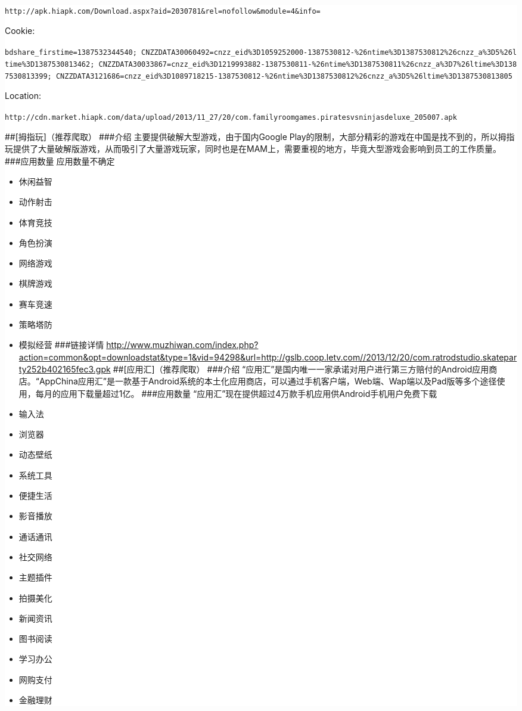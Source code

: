 	http://apk.hiapk.com/Download.aspx?aid=2030781&rel=nofollow&module=4&info=
Cookie:

	bdshare_firstime=1387532344540; CNZZDATA30060492=cnzz_eid%3D1059252000-1387530812-%26ntime%3D1387530812%26cnzz_a%3D5%26ltime%3D1387530813462; CNZZDATA30033867=cnzz_eid%3D1219993882-1387530811-%26ntime%3D1387530811%26cnzz_a%3D7%26ltime%3D1387530813399; CNZZDATA3121686=cnzz_eid%3D1089718215-1387530812-%26ntime%3D1387530812%26cnzz_a%3D5%26ltime%3D1387530813805
Location:

	http://cdn.market.hiapk.com/data/upload/2013/11_27/20/com.familyroomgames.piratesvsninjasdeluxe_205007.apk
##[拇指玩]（推荐爬取）
###介绍
主要提供破解大型游戏，由于国内Google Play的限制，大部分精彩的游戏在中国是找不到的，所以拇指玩提供了大量破解版游戏，从而吸引了大量游戏玩家，同时也是在MAM上，需要重视的地方，毕竟大型游戏会影响到员工的工作质量。
###应用数量
应用数量不确定

*	休闲益智
*	动作射击
*	体育竞技
*	角色扮演
*	网络游戏
*	棋牌游戏
*	赛车竞速
*	策略塔防
*	模拟经营
###链接详情
	http://www.muzhiwan.com/index.php?action=common&opt=downloadstat&type=1&vid=94298&url=http://gslb.coop.letv.com//2013/12/20/com.ratrodstudio.skateparty252b402165fec3.gpk
##[应用汇]（推荐爬取）
###介绍
“应用汇”是国内唯一一家承诺对用户进行第三方赔付的Android应用商店。“AppChina应用汇”是一款基于Android系统的本土化应用商店，可以通过手机客户端，Web端、Wap端以及Pad版等多个途径使用，每月的应用下载量超过1亿。
###应用数量
“应用汇”现在提供超过4万款手机应用供Android手机用户免费下载

*	输入法
*	浏览器
*	动态壁纸
*	系统工具
*	便捷生活
*	影音播放
*	通话通讯
*	社交网络
*	主题插件
*	拍摄美化
*	新闻资讯
*	图书阅读
*	学习办公
*	网购支付
*	金融理财
